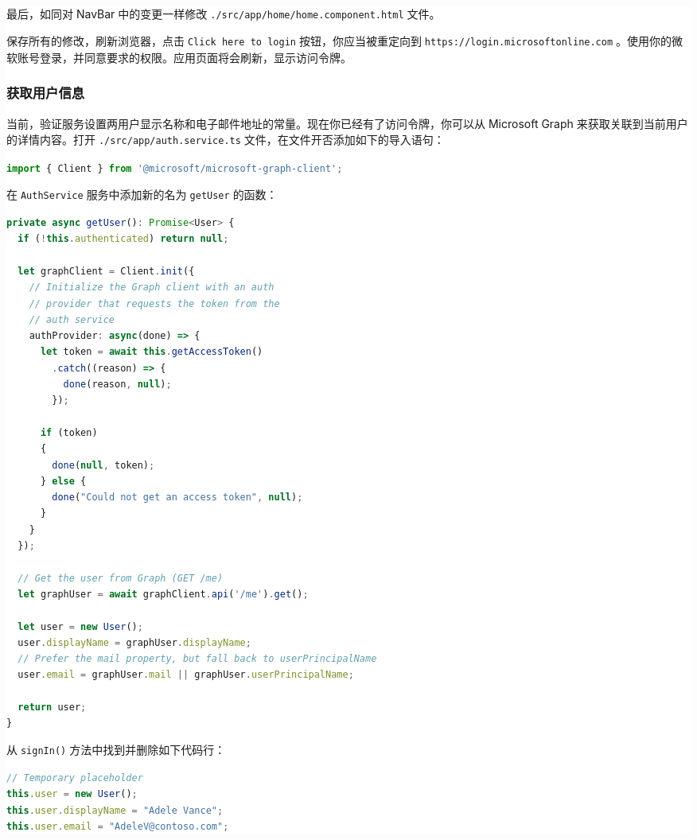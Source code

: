  最后，如同对 NavBar 中的变更一样修改 `./src/app/home/home.component.html` 文件。

保存所有的修改，刷新浏览器，点击 `Click here to login` 按钮，你应当被重定向到 `https://login.microsoftonline.com` 。使用你的微软账号登录，并同意要求的权限。应用页面将会刷新，显示访问令牌。

### 获取用户信息

 当前，验证服务设置两用户显示名称和电子邮件地址的常量。现在你已经有了访问令牌，你可以从 Microsoft Graph 来获取关联到当前用户的详情内容。打开 `./src/app/auth.service.ts` 文件，在文件开否添加如下的导入语句：

```typescript
import { Client } from '@microsoft/microsoft-graph-client';
```

在 `AuthService` 服务中添加新的名为 `getUser` 的函数：

```typescript
private async getUser(): Promise<User> {
  if (!this.authenticated) return null;

  let graphClient = Client.init({
    // Initialize the Graph client with an auth
    // provider that requests the token from the
    // auth service
    authProvider: async(done) => {
      let token = await this.getAccessToken()
        .catch((reason) => {
          done(reason, null);
        });

      if (token)
      {
        done(null, token);
      } else {
        done("Could not get an access token", null);
      }
    }
  });

  // Get the user from Graph (GET /me)
  let graphUser = await graphClient.api('/me').get();

  let user = new User();
  user.displayName = graphUser.displayName;
  // Prefer the mail property, but fall back to userPrincipalName
  user.email = graphUser.mail || graphUser.userPrincipalName;

  return user;
}
```

从 `signIn()` 方法中找到并删除如下代码行：

```typescript
// Temporary placeholder
this.user = new User();
this.user.displayName = "Adele Vance";
this.user.email = "AdeleV@contoso.com";
```
